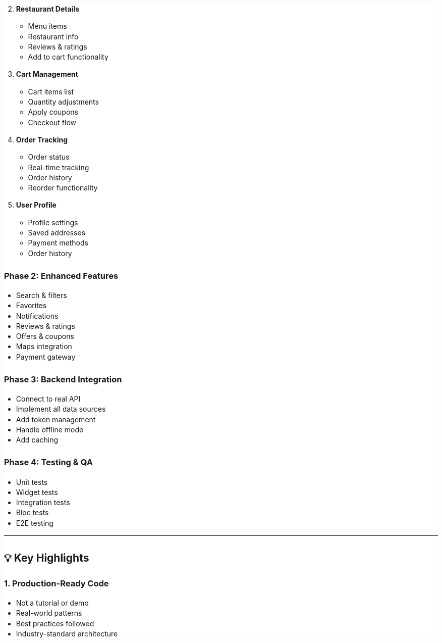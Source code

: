 2. **Restaurant Details**
   - Menu items
   - Restaurant info
   - Reviews & ratings
   - Add to cart functionality

3. **Cart Management**
   - Cart items list
   - Quantity adjustments
   - Apply coupons
   - Checkout flow

4. **Order Tracking**
   - Order status
   - Real-time tracking
   - Order history
   - Reorder functionality

5. **User Profile**
   - Profile settings
   - Saved addresses
   - Payment methods
   - Order history

### Phase 2: Enhanced Features
- Search & filters
- Favorites
- Notifications
- Reviews & ratings
- Offers & coupons
- Maps integration
- Payment gateway

### Phase 3: Backend Integration
- Connect to real API
- Implement all data sources
- Add token management
- Handle offline mode
- Add caching

### Phase 4: Testing & QA
- Unit tests
- Widget tests
- Integration tests
- Bloc tests
- E2E testing

---

## 💡 Key Highlights

### 1. Production-Ready Code
- Not a tutorial or demo
- Real-world patterns
- Best practices followed
- Industry-standard architecture
